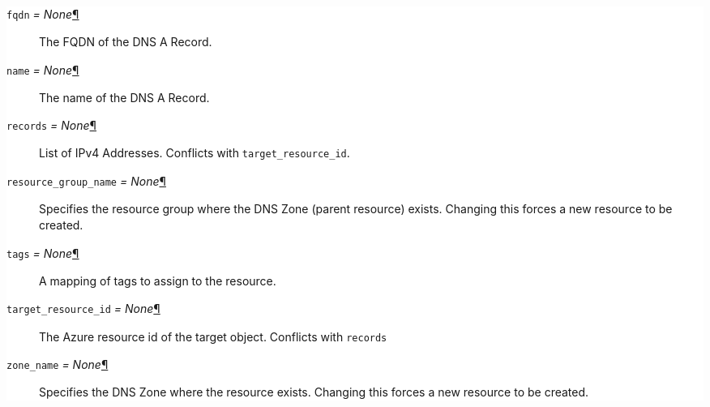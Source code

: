 </dd>
</dl>
<dl class="attribute">
<dt id="pulumi_azure.dns.ARecord.fqdn">
<code class="sig-name descname">fqdn</code><em class="property"> = None</em><a class="headerlink" href="#pulumi_azure.dns.ARecord.fqdn" title="Permalink to this definition">¶</a></dt>
<dd><p>The FQDN of the DNS A Record.</p>
</dd></dl>

<dl class="attribute">
<dt id="pulumi_azure.dns.ARecord.name">
<code class="sig-name descname">name</code><em class="property"> = None</em><a class="headerlink" href="#pulumi_azure.dns.ARecord.name" title="Permalink to this definition">¶</a></dt>
<dd><p>The name of the DNS A Record.</p>
</dd></dl>

<dl class="attribute">
<dt id="pulumi_azure.dns.ARecord.records">
<code class="sig-name descname">records</code><em class="property"> = None</em><a class="headerlink" href="#pulumi_azure.dns.ARecord.records" title="Permalink to this definition">¶</a></dt>
<dd><p>List of IPv4 Addresses. Conflicts with <code class="docutils literal notranslate"><span class="pre">target_resource_id</span></code>.</p>
</dd></dl>

<dl class="attribute">
<dt id="pulumi_azure.dns.ARecord.resource_group_name">
<code class="sig-name descname">resource_group_name</code><em class="property"> = None</em><a class="headerlink" href="#pulumi_azure.dns.ARecord.resource_group_name" title="Permalink to this definition">¶</a></dt>
<dd><p>Specifies the resource group where the DNS Zone (parent resource) exists. Changing this forces a new resource to be created.</p>
</dd></dl>

<dl class="attribute">
<dt id="pulumi_azure.dns.ARecord.tags">
<code class="sig-name descname">tags</code><em class="property"> = None</em><a class="headerlink" href="#pulumi_azure.dns.ARecord.tags" title="Permalink to this definition">¶</a></dt>
<dd><p>A mapping of tags to assign to the resource.</p>
</dd></dl>

<dl class="attribute">
<dt id="pulumi_azure.dns.ARecord.target_resource_id">
<code class="sig-name descname">target_resource_id</code><em class="property"> = None</em><a class="headerlink" href="#pulumi_azure.dns.ARecord.target_resource_id" title="Permalink to this definition">¶</a></dt>
<dd><p>The Azure resource id of the target object. Conflicts with <code class="docutils literal notranslate"><span class="pre">records</span></code></p>
</dd></dl>

<dl class="attribute">
<dt id="pulumi_azure.dns.ARecord.zone_name">
<code class="sig-name descname">zone_name</code><em class="property"> = None</em><a class="headerlink" href="#pulumi_azure.dns.ARecord.zone_name" title="Permalink to this definition">¶</a></dt>
<dd><p>Specifies the DNS Zone where the resource exists. Changing this forces a new resource to be created.</p>
</dd></dl>
